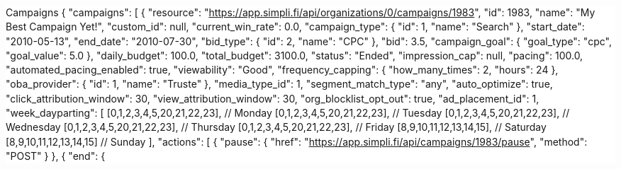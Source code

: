 Campaigns
{
  "campaigns": [
    {
      "resource": "https://app.simpli.fi/api/organizations/0/campaigns/1983",
      "id": 1983,
      "name": "My Best Campaign Yet!",
      "custom_id": null,
      "current_win_rate": 0.0,
      "campaign_type": {
        "id": 1,
        "name": "Search"
      },
      "start_date": "2010-05-13",
      "end_date": "2010-07-30",
      "bid_type": {
        "id": 2,
        "name": "CPC"
      },
      "bid": 3.5,
      "campaign_goal": {
        "goal_type": "cpc",
        "goal_value": 5.0
      },
      "daily_budget": 100.0,
      "total_budget": 3100.0,
      "status": "Ended",
      "impression_cap": null,
      "pacing": 100.0,
      "automated_pacing_enabled": true,
      "viewability": "Good",
      "frequency_capping": {
        "how_many_times": 2,
        "hours": 24
      },
      "oba_provider": {
        "id": 1,
        "name": "Truste"
      },
      "media_type_id": 1,
      "segment_match_type": "any",
      "auto_optimize": true,
      "click_attribution_window": 30,
      "view_attribution_window": 30,
      "org_blocklist_opt_out": true,
      "ad_placement_id": 1,
      "week_dayparting": [
        [0,1,2,3,4,5,20,21,22,23],  // Monday
        [0,1,2,3,4,5,20,21,22,23],  // Tuesday
        [0,1,2,3,4,5,20,21,22,23],  // Wednesday
        [0,1,2,3,4,5,20,21,22,23],  // Thursday
        [0,1,2,3,4,5,20,21,22,23],  // Friday
        [8,9,10,11,12,13,14,15],    // Saturday
        [8,9,10,11,12,13,14,15]     // Sunday
      ],
      "actions": [
        {
          "pause": {
            "href": "https://app.simpli.fi/api/campaigns/1983/pause",
            "method": "POST"
          }
        },
        {
          "end": {